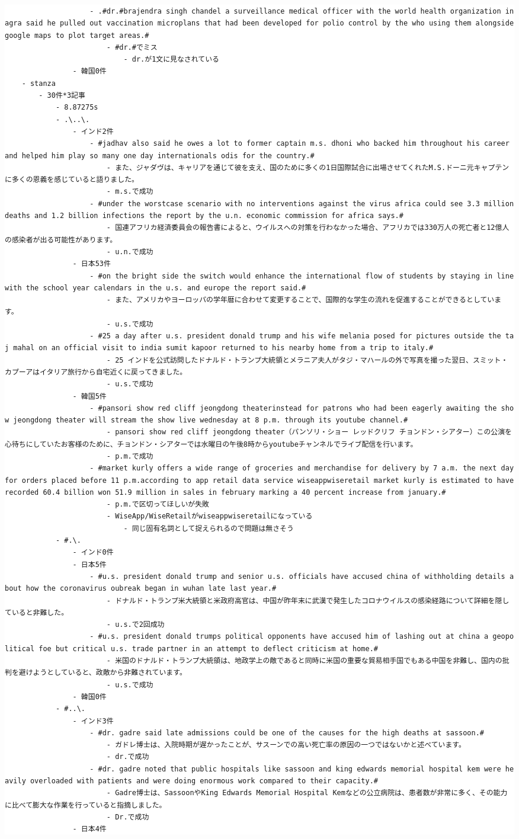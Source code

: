                         - .#dr.#brajendra singh chandel a surveillance medical officer with the world health organization in agra said he pulled out vaccination microplans that had been developed for polio control by the who using them alongside google maps to plot target areas.#
                            - #dr.#でミス
                                - dr.が1文に見なされている
                    - 韓国0件
        - stanza
            - 30件*3記事
                - 8.87275s
                - .\..\.
                    - インド2件
                        - #jadhav also said he owes a lot to former captain m.s. dhoni who backed him throughout his career and helped him play so many one day internationals odis for the country.#
                            - また、ジャダヴは、キャリアを通じて彼を支え、国のために多くの1日国際試合に出場させてくれたM.S.ドーニ元キャプテンに多くの恩義を感じていると語りました。
                            - m.s.で成功
                        - #under the worstcase scenario with no interventions against the virus africa could see 3.3 million deaths and 1.2 billion infections the report by the u.n. economic commission for africa says.#
                            - 国連アフリカ経済委員会の報告書によると、ウイルスへの対策を行わなかった場合、アフリカでは330万人の死亡者と12億人の感染者が出る可能性があります。
                            - u.n.で成功
                    - 日本53件
                        - #on the bright side the switch would enhance the international flow of students by staying in line with the school year calendars in the u.s. and europe the report said.#
                            - また、アメリカやヨーロッパの学年暦に合わせて変更することで、国際的な学生の流れを促進することができるとしています。
                            - u.s.で成功
                        - #25 a day after u.s. president donald trump and his wife melania posed for pictures outside the taj mahal on an official visit to india sumit kapoor returned to his nearby home from a trip to italy.#
                            - 25 インドを公式訪問したドナルド・トランプ大統領とメラニア夫人がタジ・マハールの外で写真を撮った翌日、スミット・カプーアはイタリア旅行から自宅近くに戻ってきました。
                            - u.s.で成功
                    - 韓国5件
                        - #pansori show red cliff jeongdong theaterinstead for patrons who had been eagerly awaiting the show jeongdong theater will stream the show live wednesday at 8 p.m. through its youtube channel.#
                            - pansori show red cliff jeongdong theater（パンソリ・ショー レッドクリフ チョンドン・シアター）この公演を心待ちにしていたお客様のために、チョンドン・シアターでは水曜日の午後8時からyoutubeチャンネルでライブ配信を行います。
                            - p.m.で成功
                        - #market kurly offers a wide range of groceries and merchandise for delivery by 7 a.m. the next day for orders placed before 11 p.m.according to app retail data service wiseappwiseretail market kurly is estimated to have recorded 60.4 billion won 51.9 million in sales in february marking a 40 percent increase from january.#
                            - p.m.で区切ってほしいが失敗
                            - WiseApp/WiseRetailがwiseappwiseretailになっている
                                - 同じ固有名詞として捉えられるので問題は無さそう
                - #.\.
                    - インド0件
                    - 日本5件
                        - #u.s. president donald trump and senior u.s. officials have accused china of withholding details about how the coronavirus oubreak began in wuhan late last year.#
                            - ドナルド・トランプ米大統領と米政府高官は、中国が昨年末に武漢で発生したコロナウイルスの感染経路について詳細を隠していると非難した。
                            - u.s.で2回成功
                        - #u.s. president donald trumps political opponents have accused him of lashing out at china a geopolitical foe but critical u.s. trade partner in an attempt to deflect criticism at home.#
                            - 米国のドナルド・トランプ大統領は、地政学上の敵であると同時に米国の重要な貿易相手国でもある中国を非難し、国内の批判を避けようとしていると、政敵から非難されています。
                            - u.s.で成功
                    - 韓国0件
                - #..\.
                    - インド3件
                        - #dr. gadre said late admissions could be one of the causes for the high deaths at sassoon.#
                            - ガドレ博士は、入院時期が遅かったことが、サスーンでの高い死亡率の原因の一つではないかと述べています。
                            - dr.で成功
                        - #dr. gadre noted that public hospitals like sassoon and king edwards memorial hospital kem were heavily overloaded with patients and were doing enormous work compared to their capacity.#
                            - Gadre博士は、SassoonやKing Edwards Memorial Hospital Kemなどの公立病院は、患者数が非常に多く、その能力に比べて膨大な作業を行っていると指摘しました。
                            - Dr.で成功
                    - 日本4件
